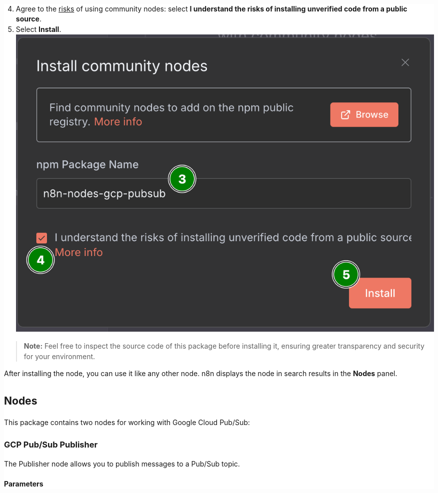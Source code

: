 4. Agree to the [risks](https://docs.n8n.io/integrations/community-nodes/risks/) of using community nodes: select **I understand the risks of installing unverified code from a public source**.
5. Select **Install**.
   ![step2](./docs/install-2.png)

> **Note:** Feel free to inspect the source code of this package before installing it, ensuring greater transparency and security for your environment.

After installing the node, you can use it like any other node. n8n displays the node in search results in the **Nodes** panel.

## Nodes

This package contains two nodes for working with Google Cloud Pub/Sub:

### GCP Pub/Sub Publisher

The Publisher node allows you to publish messages to a Pub/Sub topic.

#### Parameters
